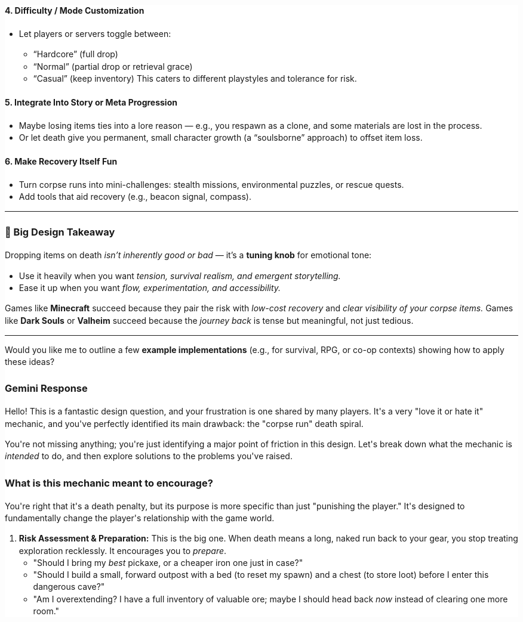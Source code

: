 #### 4. **Difficulty / Mode Customization**

* Let players or servers toggle between:

  * “Hardcore” (full drop)
  * “Normal” (partial drop or retrieval grace)
  * “Casual” (keep inventory)
    This caters to different playstyles and tolerance for risk.

#### 5. **Integrate Into Story or Meta Progression**

* Maybe losing items ties into a lore reason — e.g., you respawn as a clone, and some materials are lost in the process.
* Or let death give you permanent, small character growth (a “soulsborne” approach) to offset item loss.

#### 6. **Make Recovery Itself Fun**

* Turn corpse runs into mini-challenges: stealth missions, environmental puzzles, or rescue quests.
* Add tools that aid recovery (e.g., beacon signal, compass).

---

### 🧠 Big Design Takeaway

Dropping items on death *isn’t inherently good or bad* — it’s a **tuning knob** for emotional tone:

* Use it heavily when you want *tension, survival realism, and emergent storytelling.*
* Ease it up when you want *flow, experimentation, and accessibility.*

Games like **Minecraft** succeed because they pair the risk with *low-cost recovery* and *clear visibility of your corpse items.* Games like **Dark Souls** or **Valheim** succeed because the *journey back* is tense but meaningful, not just tedious.

---

Would you like me to outline a few **example implementations** (e.g., for survival, RPG, or co-op contexts) showing how to apply these ideas?


### Gemini Response
Hello! This is a fantastic design question, and your frustration is one shared by many players. It's a very "love it or hate it" mechanic, and you've perfectly identified its main drawback: the "corpse run" death spiral.

You're not missing anything; you're just identifying a major point of friction in this design. Let's break down what the mechanic is *intended* to do, and then explore solutions to the problems you've raised.

### What is this mechanic meant to encourage?

You're right that it's a death penalty, but its purpose is more specific than just "punishing the player." It's designed to fundamentally change the player's relationship with the game world.

1.  **Risk Assessment & Preparation:** This is the big one. When death means a long, naked run back to your gear, you stop treating exploration recklessly. It encourages you to *prepare*.
    * "Should I bring my *best* pickaxe, or a cheaper iron one just in case?"
    * "Should I build a small, forward outpost with a bed (to reset my spawn) and a chest (to store loot) before I enter this dangerous cave?"
    * "Am I overextending? I have a full inventory of valuable ore; maybe I should head back *now* instead of clearing one more room."
